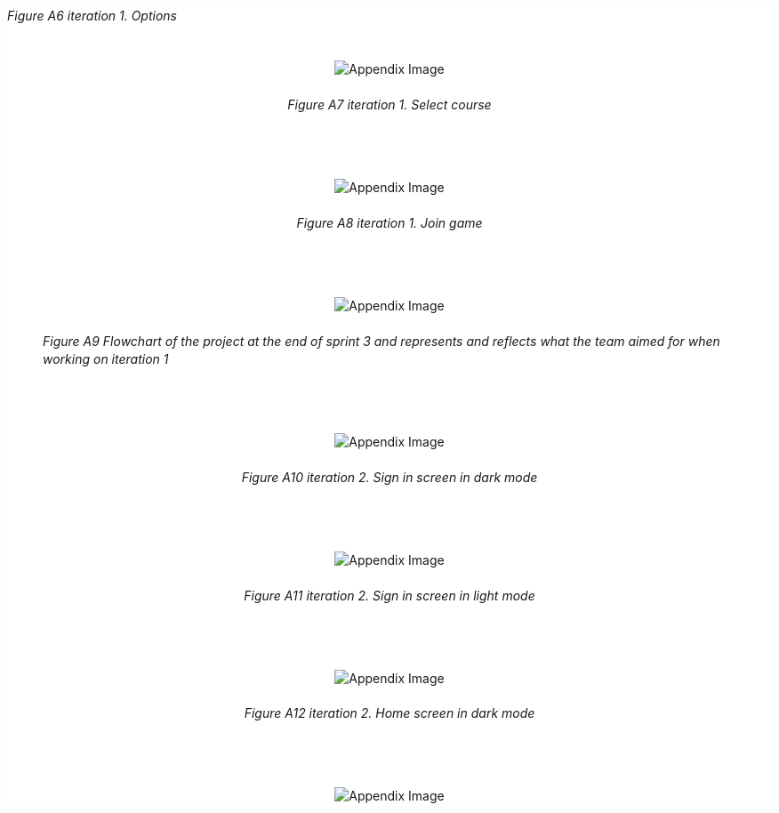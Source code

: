 ###### Figure A6 iteration 1. Options

</div>

<div style="margin: 40px; display: flex; flex-flow: column; align-items: center; justify-content: center;">
  <img src="/images/a7.png" alt="Appendix Image" />

###### Figure A7 iteration 1. Select course

</div>

<div style="margin: 40px; display: flex; flex-flow: column; align-items: center; justify-content: center;">
  <img src="/images/a8.png" alt="Appendix Image" />

###### Figure A8 iteration 1. Join game

</div>

<div style="margin: 40px; display: flex; flex-flow: column; align-items: center; justify-content: center;">
  <img src="/images/a9.png" alt="Appendix Image" />

###### Figure A9 Flowchart of the project at the end of sprint 3 and represents and reflects what the team aimed for when working on iteration 1

</div>

<div style="margin: 40px; display: flex; flex-flow: column; align-items: center; justify-content: center;">
  <img src="/images/a10.png" alt="Appendix Image" />

###### Figure A10 iteration 2. Sign in screen in dark mode

</div>

<div style="margin: 40px; display: flex; flex-flow: column; align-items: center; justify-content: center;">
  <img src="/images/a11.png" alt="Appendix Image" />

###### Figure A11 iteration 2. Sign in screen in light mode

</div>

<div style="margin: 40px; display: flex; flex-flow: column; align-items: center; justify-content: center;">
  <img src="/images/a12.png" alt="Appendix Image" />

###### Figure A12 iteration 2. Home screen in dark mode

</div>

<div style="margin: 40px; display: flex; flex-flow: column; align-items: center; justify-content: center;">
  <img src="/images/a13.png" alt="Appendix Image" />
